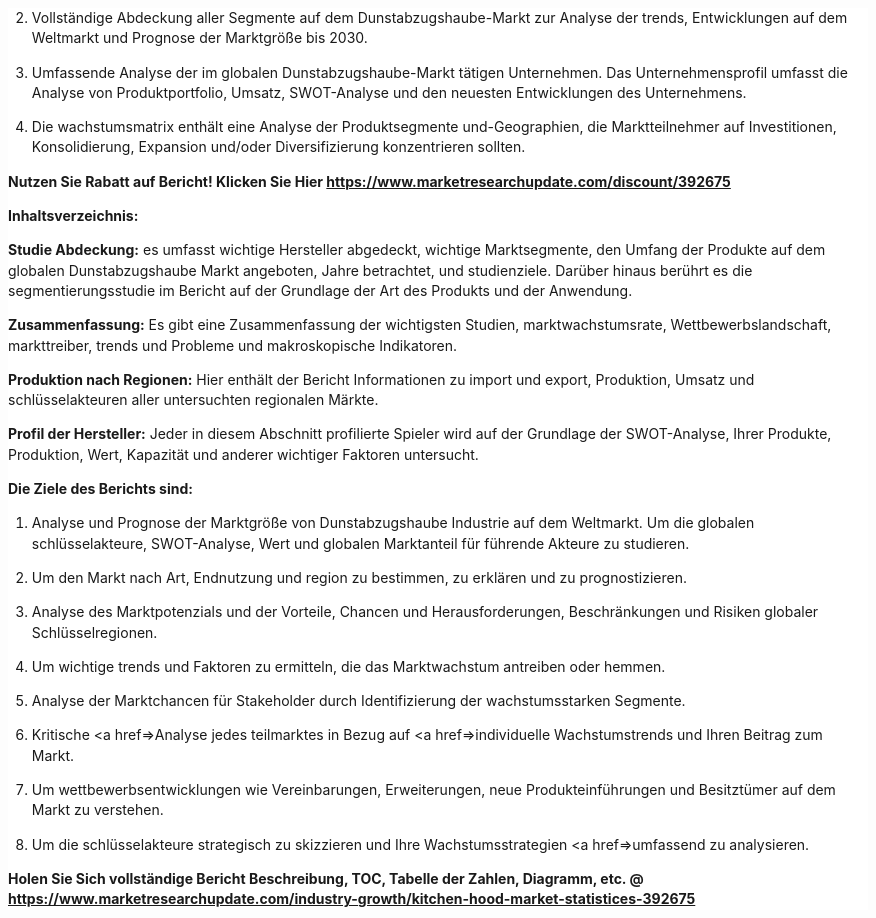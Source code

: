 2. Vollständige Abdeckung aller Segmente auf dem Dunstabzugshaube-Markt zur Analyse der trends, Entwicklungen auf dem Weltmarkt und Prognose der Marktgröße bis 2030.

3. Umfassende Analyse der im globalen Dunstabzugshaube-Markt tätigen Unternehmen. Das Unternehmensprofil umfasst die Analyse von Produktportfolio, Umsatz, SWOT-Analyse und den neuesten Entwicklungen des Unternehmens.

4. Die wachstumsmatrix enthält eine Analyse der Produktsegmente und-Geographien, die Marktteilnehmer auf Investitionen, Konsolidierung, Expansion und/oder Diversifizierung konzentrieren sollten.

<strong>Nutzen Sie Rabatt auf Bericht! Klicken Sie Hier
</strong><strong><a href=https://www.marketresearchupdate.com/discount/392675>https://www.marketresearchupdate.com/discount/392675</b></u></font></strong></a>

<strong>Inhaltsverzeichnis:</strong>

<strong>Studie Abdeckung:</strong> es umfasst wichtige Hersteller abgedeckt, wichtige Marktsegmente, den Umfang der Produkte auf dem globalen Dunstabzugshaube Markt angeboten, Jahre betrachtet, und studienziele. Darüber hinaus berührt es die segmentierungsstudie im Bericht auf der Grundlage der Art des Produkts und der Anwendung.

<strong>Zusammenfassung:</strong> Es gibt eine Zusammenfassung der wichtigsten Studien, marktwachstumsrate, Wettbewerbslandschaft, markttreiber, trends und Probleme und makroskopische Indikatoren.

<strong>Produktion nach Regionen:</strong> Hier enthält der Bericht Informationen zu import und export, Produktion, Umsatz und schlüsselakteuren aller untersuchten regionalen Märkte.

<strong>Profil der Hersteller:</strong> Jeder in diesem Abschnitt profilierte Spieler wird auf der Grundlage der SWOT-Analyse, Ihrer Produkte, Produktion, Wert, Kapazität und anderer wichtiger Faktoren untersucht.

<strong>Die Ziele des Berichts sind:</strong>

1) Analyse und Prognose der Marktgröße von Dunstabzugshaube Industrie auf dem Weltmarkt.
Um die globalen schlüsselakteure, SWOT-Analyse, Wert und globalen Marktanteil für führende Akteure zu studieren.

2) Um den Markt nach Art, Endnutzung und region zu bestimmen, zu erklären und zu prognostizieren.

3) Analyse des Marktpotenzials und der Vorteile, Chancen und Herausforderungen, Beschränkungen und Risiken globaler Schlüsselregionen.

4) Um wichtige trends und Faktoren zu ermitteln, die das Marktwachstum antreiben oder hemmen.

5) Analyse der Marktchancen für Stakeholder durch Identifizierung der wachstumsstarken Segmente.

6) Kritische <a href=>Analyse</a> jedes teilmarktes in Bezug auf <a href=>individuelle</a> Wachstumstrends und Ihren Beitrag zum Markt.

7) Um wettbewerbsentwicklungen wie Vereinbarungen, Erweiterungen, neue Produkteinführungen und Besitztümer auf dem Markt zu verstehen.

8) Um die schlüsselakteure strategisch zu skizzieren und Ihre Wachstumsstrategien <a href=>umfassend</a> zu analysieren.

<strong>Holen Sie Sich vollständige Bericht Beschreibung, TOC, Tabelle der Zahlen, Diagramm, etc. @ </strong><strong><a href=https://www.marketresearchupdate.com/industry-growth/kitchen-hood-market-statistices-392675>https://www.marketresearchupdate.com/industry-growth/kitchen-hood-market-statistices-392675</a></font></strong>
